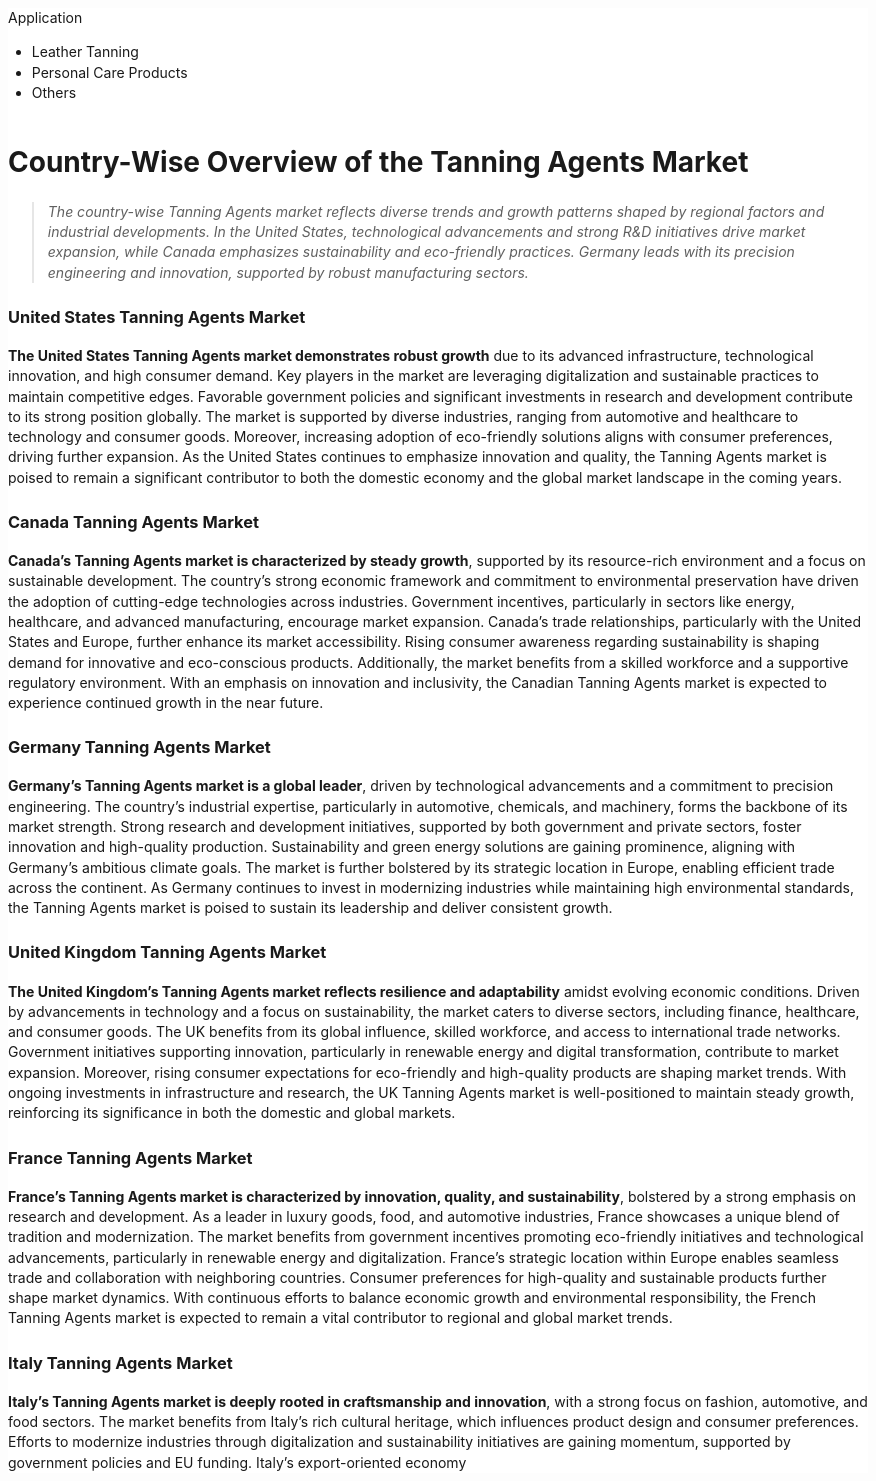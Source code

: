Application</h3><ul><li>Leather Tanning</li><li>Personal Care Products</li><li>Others</li></ul><h1><span class="">Country-Wise Overview of the Tanning Agents Market<br /></span></h1><blockquote><p><em><span class="">The country-wise Tanning Agents market reflects diverse trends and growth patterns shaped by regional factors and industrial developments. In the United States, technological advancements and strong R&amp;D initiatives drive market expansion, while Canada emphasizes sustainability and eco-friendly practices. Germany leads with its precision engineering and innovation, supported by robust manufacturing sectors.</span></em></p></blockquote><h3><strong>United States Tanning Agents Market</strong></h3><p><strong>The United States Tanning Agents market demonstrates robust growth</strong> due to its advanced infrastructure, technological innovation, and high consumer demand. Key players in the market are leveraging digitalization and sustainable practices to maintain competitive edges. Favorable government policies and significant investments in research and development contribute to its strong position globally. The market is supported by diverse industries, ranging from automotive and healthcare to technology and consumer goods. Moreover, increasing adoption of eco-friendly solutions aligns with consumer preferences, driving further expansion. As the United States continues to emphasize innovation and quality, the Tanning Agents market is poised to remain a significant contributor to both the domestic economy and the global market landscape in the coming years.</p><h3><strong>Canada Tanning Agents Market</strong></h3><p><strong>Canada&rsquo;s Tanning Agents market is characterized by steady growth</strong>, supported by its resource-rich environment and a focus on sustainable development. The country&rsquo;s strong economic framework and commitment to environmental preservation have driven the adoption of cutting-edge technologies across industries. Government incentives, particularly in sectors like energy, healthcare, and advanced manufacturing, encourage market expansion. Canada&rsquo;s trade relationships, particularly with the United States and Europe, further enhance its market accessibility. Rising consumer awareness regarding sustainability is shaping demand for innovative and eco-conscious products. Additionally, the market benefits from a skilled workforce and a supportive regulatory environment. With an emphasis on innovation and inclusivity, the Canadian Tanning Agents market is expected to experience continued growth in the near future.</p><h3><strong>Germany Tanning Agents Market</strong></h3><p><strong>Germany&rsquo;s Tanning Agents market is a global leader</strong>, driven by technological advancements and a commitment to precision engineering. The country&rsquo;s industrial expertise, particularly in automotive, chemicals, and machinery, forms the backbone of its market strength. Strong research and development initiatives, supported by both government and private sectors, foster innovation and high-quality production. Sustainability and green energy solutions are gaining prominence, aligning with Germany&rsquo;s ambitious climate goals. The market is further bolstered by its strategic location in Europe, enabling efficient trade across the continent. As Germany continues to invest in modernizing industries while maintaining high environmental standards, the Tanning Agents market is poised to sustain its leadership and deliver consistent growth.</p><h3><strong>United Kingdom Tanning Agents Market</strong></h3><p><strong>The United Kingdom&rsquo;s Tanning Agents market reflects resilience and adaptability</strong> amidst evolving economic conditions. Driven by advancements in technology and a focus on sustainability, the market caters to diverse sectors, including finance, healthcare, and consumer goods. The UK benefits from its global influence, skilled workforce, and access to international trade networks. Government initiatives supporting innovation, particularly in renewable energy and digital transformation, contribute to market expansion. Moreover, rising consumer expectations for eco-friendly and high-quality products are shaping market trends. With ongoing investments in infrastructure and research, the UK Tanning Agents market is well-positioned to maintain steady growth, reinforcing its significance in both the domestic and global markets.</p><h3><strong>France Tanning Agents Market</strong></h3><p><strong>France&rsquo;s Tanning Agents market is characterized by innovation, quality, and sustainability</strong>, bolstered by a strong emphasis on research and development. As a leader in luxury goods, food, and automotive industries, France showcases a unique blend of tradition and modernization. The market benefits from government incentives promoting eco-friendly initiatives and technological advancements, particularly in renewable energy and digitalization. France&rsquo;s strategic location within Europe enables seamless trade and collaboration with neighboring countries. Consumer preferences for high-quality and sustainable products further shape market dynamics. With continuous efforts to balance economic growth and environmental responsibility, the French Tanning Agents market is expected to remain a vital contributor to regional and global market trends.</p><h3><strong>Italy Tanning Agents Market</strong></h3><p><strong>Italy&rsquo;s Tanning Agents market is deeply rooted in craftsmanship and innovation</strong>, with a strong focus on fashion, automotive, and food sectors. The market benefits from Italy&rsquo;s rich cultural heritage, which influences product design and consumer preferences. Efforts to modernize industries through digitalization and sustainability initiatives are gaining momentum, supported by government policies and EU funding. Italy&rsquo;s export-oriented economy